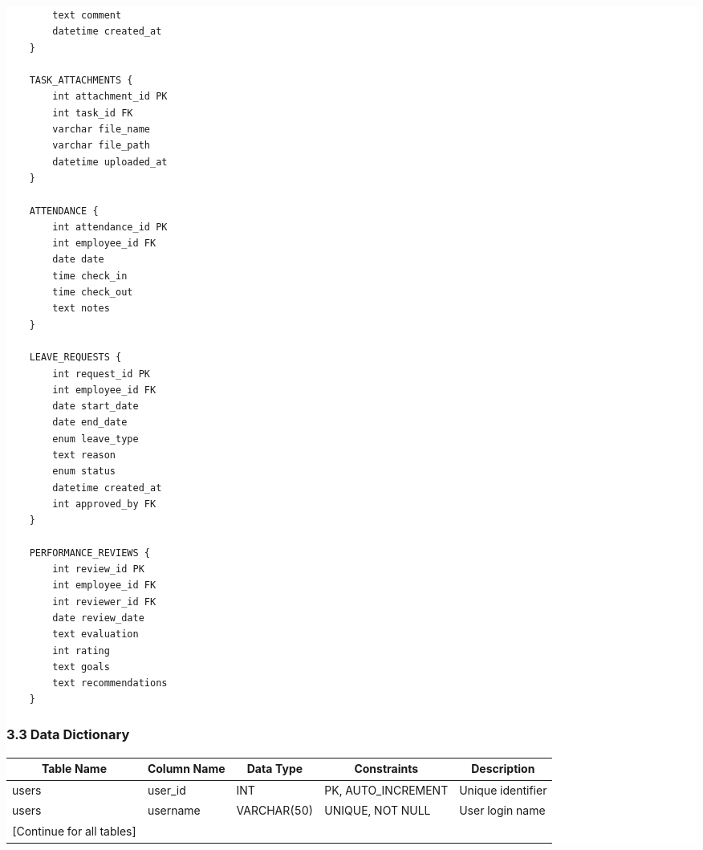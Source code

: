```mermaid
        text comment
        datetime created_at
    }

    TASK_ATTACHMENTS {
        int attachment_id PK
        int task_id FK
        varchar file_name
        varchar file_path
        datetime uploaded_at
    }

    ATTENDANCE {
        int attendance_id PK
        int employee_id FK
        date date
        time check_in
        time check_out
        text notes
    }

    LEAVE_REQUESTS {
        int request_id PK
        int employee_id FK
        date start_date
        date end_date
        enum leave_type
        text reason
        enum status
        datetime created_at
        int approved_by FK
    }

    PERFORMANCE_REVIEWS {
        int review_id PK
        int employee_id FK
        int reviewer_id FK
        date review_date
        text evaluation
        int rating
        text goals
        text recommendations
    }
```

### 3.3 Data Dictionary
| Table Name | Column Name | Data Type | Constraints | Description |
|------------|-------------|-----------|-------------|-------------|
| users | user_id | INT | PK, AUTO_INCREMENT | Unique identifier |
| users | username | VARCHAR(50) | UNIQUE, NOT NULL | User login name |
| [Continue for all tables] |
